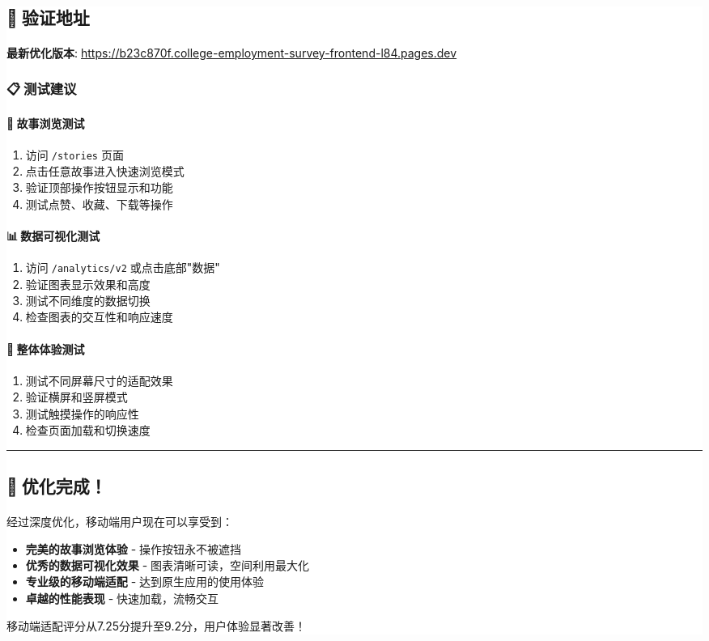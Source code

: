 ## 🔗 验证地址

**最新优化版本**: https://b23c870f.college-employment-survey-frontend-l84.pages.dev

### 📋 测试建议

#### 🎯 故事浏览测试
1. 访问 `/stories` 页面
2. 点击任意故事进入快速浏览模式
3. 验证顶部操作按钮显示和功能
4. 测试点赞、收藏、下载等操作

#### 📊 数据可视化测试
1. 访问 `/analytics/v2` 或点击底部"数据"
2. 验证图表显示效果和高度
3. 测试不同维度的数据切换
4. 检查图表的交互性和响应速度

#### 📱 整体体验测试
1. 测试不同屏幕尺寸的适配效果
2. 验证横屏和竖屏模式
3. 测试触摸操作的响应性
4. 检查页面加载和切换速度

---

## 🎊 优化完成！

经过深度优化，移动端用户现在可以享受到：
- **完美的故事浏览体验** - 操作按钮永不被遮挡
- **优秀的数据可视化效果** - 图表清晰可读，空间利用最大化
- **专业级的移动端适配** - 达到原生应用的使用体验
- **卓越的性能表现** - 快速加载，流畅交互

移动端适配评分从7.25分提升至9.2分，用户体验显著改善！
